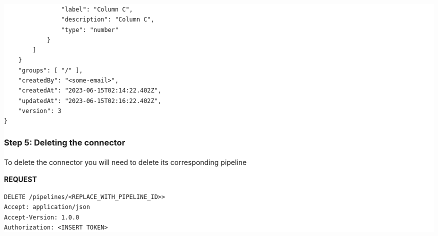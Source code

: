 ```http request
                "label": "Column C",
                "description": "Column C",
                "type": "number"
            }
        ]
    }
    "groups": [ "/" ],
    "createdBy": "<some-email>",
    "createdAt": "2023-06-15T02:14:22.402Z",
    "updatedAt": "2023-06-15T02:16:22.402Z",
    "version": 3
}
```

### Step 5: Deleting the connector

To delete the connector you will need to delete its corresponding pipeline

**REQUEST**

```http
DELETE /pipelines/<REPLACE_WITH_PIPELINE_ID>>
Accept: application/json
Accept-Version: 1.0.0
Authorization: <INSERT TOKEN>
```
